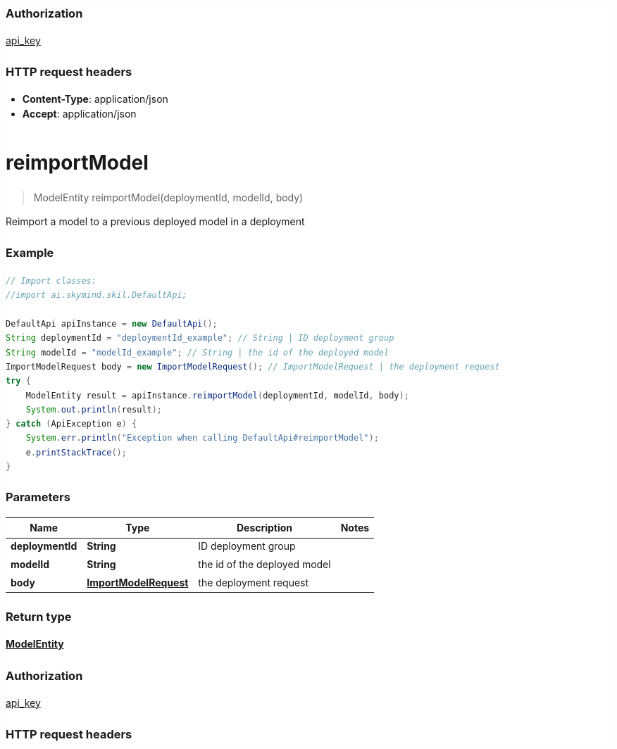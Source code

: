 ### Authorization

[api_key](../README.md#api_key)

### HTTP request headers

 - **Content-Type**: application/json
 - **Accept**: application/json

<a name="reimportModel"></a>
# **reimportModel**
> ModelEntity reimportModel(deploymentId, modelId, body)

Reimport a model to a previous deployed model in a deployment

### Example
```java
// Import classes:
//import ai.skymind.skil.DefaultApi;

DefaultApi apiInstance = new DefaultApi();
String deploymentId = "deploymentId_example"; // String | ID deployment group
String modelId = "modelId_example"; // String | the id of the deployed model
ImportModelRequest body = new ImportModelRequest(); // ImportModelRequest | the deployment request
try {
    ModelEntity result = apiInstance.reimportModel(deploymentId, modelId, body);
    System.out.println(result);
} catch (ApiException e) {
    System.err.println("Exception when calling DefaultApi#reimportModel");
    e.printStackTrace();
}
```

### Parameters

Name | Type | Description  | Notes
------------- | ------------- | ------------- | -------------
 **deploymentId** | **String**| ID deployment group |
 **modelId** | **String**| the id of the deployed model |
 **body** | [**ImportModelRequest**](ImportModelRequest.md)| the deployment request |

### Return type

[**ModelEntity**](ModelEntity.md)

### Authorization

[api_key](../README.md#api_key)

### HTTP request headers
